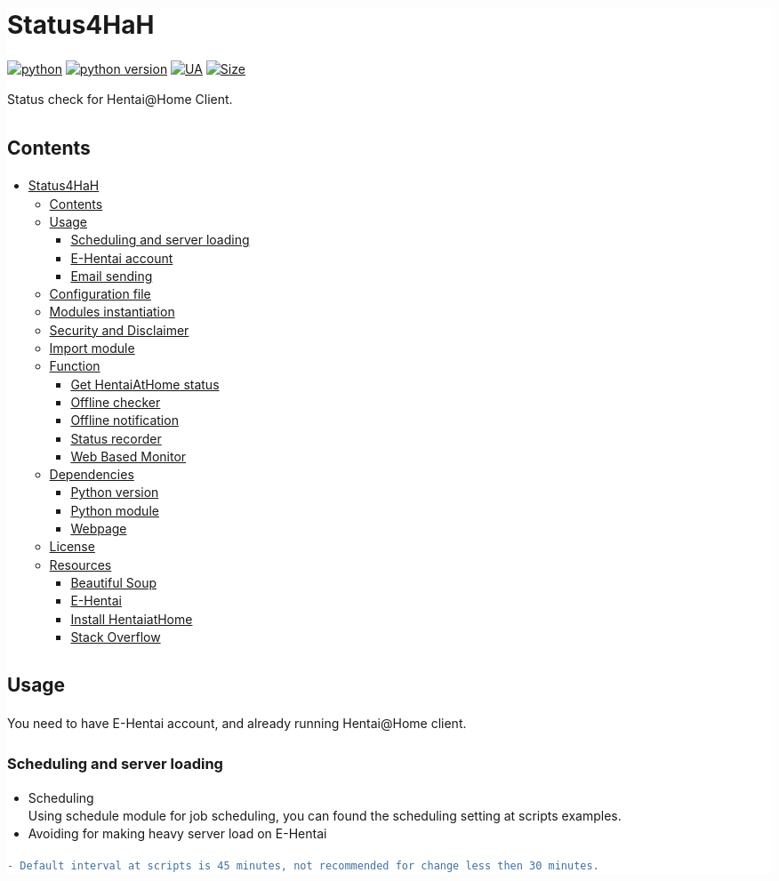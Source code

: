 # Status4HaH
[![python](https://github.takahashi65.info/lib_badge/python.svg)](https://www.python.org/)
[![python version](https://github.takahashi65.info/lib_badge/python-3.6.svg)](https://www.python.org/) 
[![UA](https://github.takahashi65.info/lib_badge/active_development.svg)](https://github.com/Suzhou65/Status4HaH)
[![Size](https://github-size-badge.herokuapp.com/Suzhou65/Status4HaH.svg)](https://github.com/axetroy/github-size-badge)

Status check for Hentai@Home Client.

## Contents
- [Status4HaH](#status4hah)
  * [Contents](#contents)
  * [Usage](#usage)
    + [Scheduling and server loading](#scheduling-and-server-loading)
    + [E-Hentai account](#e-hentai-account)
    + [Email sending](#email-sending)
  * [Configuration file](#configuration-file)
  * [Modules instantiation](#modules-instantiation)
  * [Security and Disclaimer](#security-and-disclaimer)
  * [Import module](#import-module)
  * [Function](#function)
    + [Get HentaiAtHome status](#get-hentaiathome-status)
    + [Offline checker](#offline-checker)
    + [Offline notification](#offline-notification)
    + [Status recorder](#status-recorder)
    + [Web Based Monitor](#web-based-monitor)
  * [Dependencies](#dependencies)
    + [Python version](#python-version)
    + [Python module](#python-module)
    + [Webpage](#webpage)
  * [License](#license)
  * [Resources](#resources)
    + [Beautiful Soup](#beautiful-soup)
    + [E-Hentai](#e-hentai)
    + [Install HentaiatHome](#install-hentaiathome)
    + [Stack Overflow](#stack-overflow)

## Usage
You need to have E-Hentai account, and already running Hentai@Home client.
### Scheduling and server loading
- Scheduling  
Using schedule module for job scheduling, you can found the scheduling setting at scripts examples.
- Avoiding for making heavy server load on E-Hentai
```diff
- Default interval at scripts is 45 minutes, not recommended for change less then 30 minutes.
```
